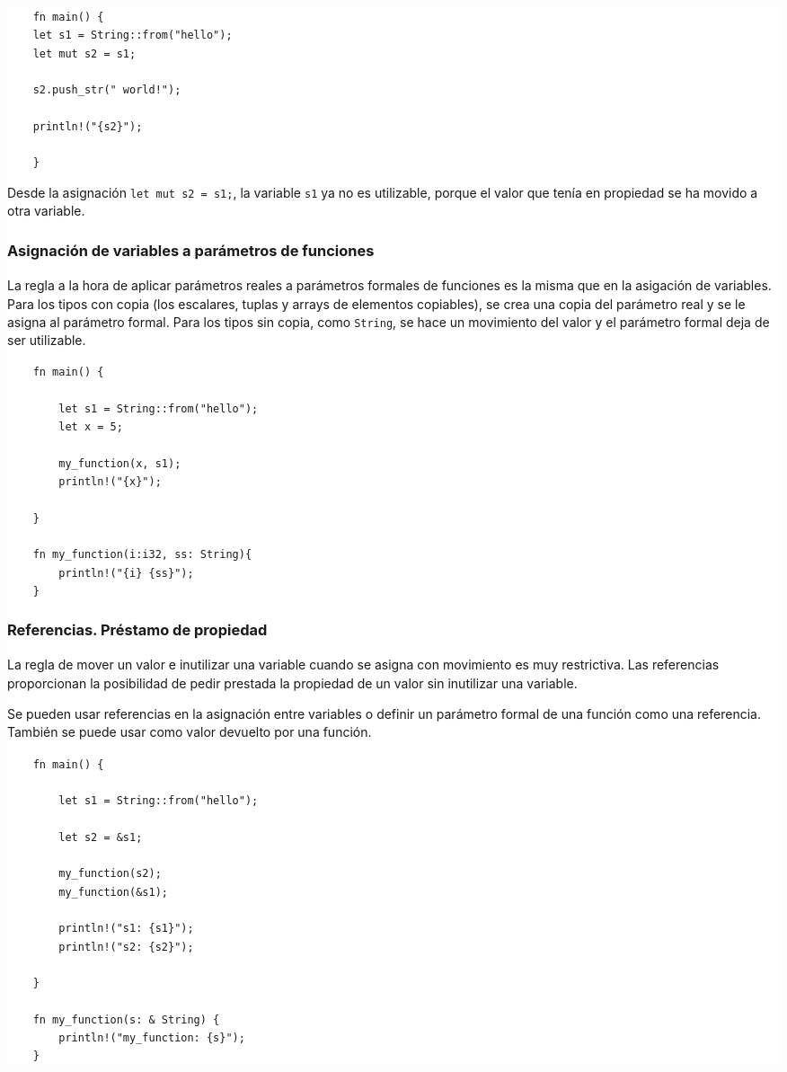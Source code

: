 ~~~{.rust}
    fn main() {
    let s1 = String::from("hello");
    let mut s2 = s1;

    s2.push_str(" world!");

    println!("{s2}");

    }
~~~

Desde la asignación `let mut s2 = s1;`, la variable `s1` ya no es utilizable, porque el valor que tenía en propiedad se ha movido a otra variable.

### Asignación de variables a parámetros de funciones

La regla a la hora de aplicar parámetros reales a parámetros formales de funciones es la misma que en la asigación de variables. Para los tipos con copia (los escalares, tuplas y arrays de elementos copiables), se crea una copia del parámetro real y se le asigna al parámetro formal. Para los tipos sin copia, como `String`, se hace un movimiento del valor y el parámetro formal deja de ser utilizable.

~~~{.rust}
    fn main() {

        let s1 = String::from("hello");
        let x = 5;

        my_function(x, s1);
        println!("{x}");

    }

    fn my_function(i:i32, ss: String){
        println!("{i} {ss}");
    }
~~~

### Referencias. Préstamo de propiedad

La regla de mover un valor e inutilizar una variable cuando se asigna con movimiento es muy restrictiva. Las referencias proporcionan la posibilidad de pedir prestada la propiedad de un valor sin inutilizar una variable.

Se pueden usar referencias en la asignación entre variables o definir un parámetro formal de una función como una referencia. También se puede usar como valor devuelto por una función.

~~~{.rust}
    fn main() {

        let s1 = String::from("hello");

        let s2 = &s1;

        my_function(s2);
        my_function(&s1);

        println!("s1: {s1}");
        println!("s2: {s2}");

    }

    fn my_function(s: & String) {
        println!("my_function: {s}");
    }
~~~